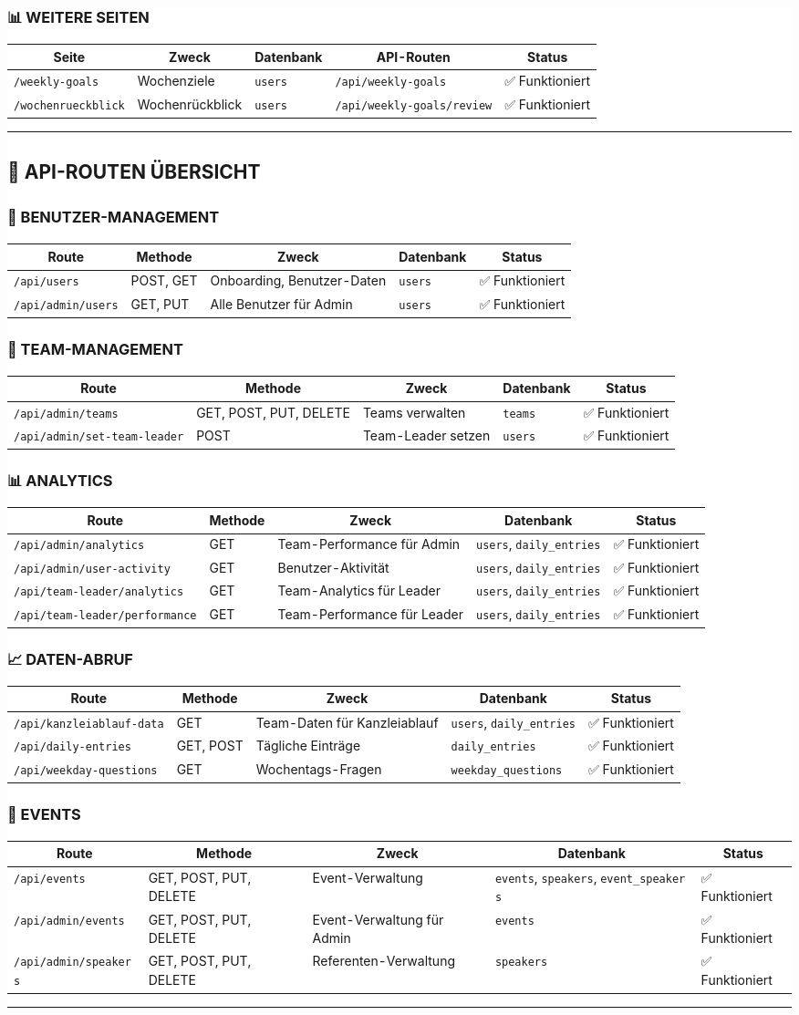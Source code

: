 ### **📊 WEITERE SEITEN**
| Seite | Zweck | Datenbank | API-Routen | Status |
|-------|-------|-----------|------------|--------|
| `/weekly-goals` | Wochenziele | `users` | `/api/weekly-goals` | ✅ Funktioniert |
| `/wochenrueckblick` | Wochenrückblick | `users` | `/api/weekly-goals/review` | ✅ Funktioniert |

---

## 🔌 **API-ROUTEN ÜBERSICHT**

### **👤 BENUTZER-MANAGEMENT**
| Route | Methode | Zweck | Datenbank | Status |
|-------|---------|-------|-----------|--------|
| `/api/users` | POST, GET | Onboarding, Benutzer-Daten | `users` | ✅ Funktioniert |
| `/api/admin/users` | GET, PUT | Alle Benutzer für Admin | `users` | ✅ Funktioniert |

### **🏢 TEAM-MANAGEMENT**
| Route | Methode | Zweck | Datenbank | Status |
|-------|---------|-------|-----------|--------|
| `/api/admin/teams` | GET, POST, PUT, DELETE | Teams verwalten | `teams` | ✅ Funktioniert |
| `/api/admin/set-team-leader` | POST | Team-Leader setzen | `users` | ✅ Funktioniert |

### **📊 ANALYTICS**
| Route | Methode | Zweck | Datenbank | Status |
|-------|---------|-------|-----------|--------|
| `/api/admin/analytics` | GET | Team-Performance für Admin | `users`, `daily_entries` | ✅ Funktioniert |
| `/api/admin/user-activity` | GET | Benutzer-Aktivität | `users`, `daily_entries` | ✅ Funktioniert |
| `/api/team-leader/analytics` | GET | Team-Analytics für Leader | `users`, `daily_entries` | ✅ Funktioniert |
| `/api/team-leader/performance` | GET | Team-Performance für Leader | `users`, `daily_entries` | ✅ Funktioniert |

### **📈 DATEN-ABRUF**
| Route | Methode | Zweck | Datenbank | Status |
|-------|---------|-------|-----------|--------|
| `/api/kanzleiablauf-data` | GET | Team-Daten für Kanzleiablauf | `users`, `daily_entries` | ✅ Funktioniert |
| `/api/daily-entries` | GET, POST | Tägliche Einträge | `daily_entries` | ✅ Funktioniert |
| `/api/weekday-questions` | GET | Wochentags-Fragen | `weekday_questions` | ✅ Funktioniert |

### **📅 EVENTS**
| Route | Methode | Zweck | Datenbank | Status |
|-------|---------|-------|-----------|--------|
| `/api/events` | GET, POST, PUT, DELETE | Event-Verwaltung | `events`, `speakers`, `event_speakers` | ✅ Funktioniert |
| `/api/admin/events` | GET, POST, PUT, DELETE | Event-Verwaltung für Admin | `events` | ✅ Funktioniert |
| `/api/admin/speakers` | GET, POST, PUT, DELETE | Referenten-Verwaltung | `speakers` | ✅ Funktioniert |

---